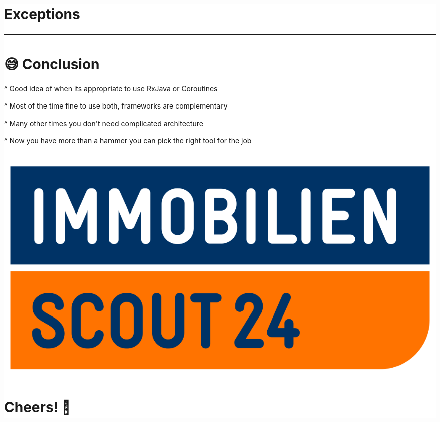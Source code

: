 
# Exceptions

---

# 😅 Conclusion

^ Good idea of when its appropriate to use RxJava or Coroutines

^ Most of the time fine to use both, frameworks are complementary

^ Many other times you don't need complicated architecture

^ Now you have more than a hammer you can pick the right tool for the job

---

![right inline 15%](immobilienscout24.png)

# Cheers! 🍻
